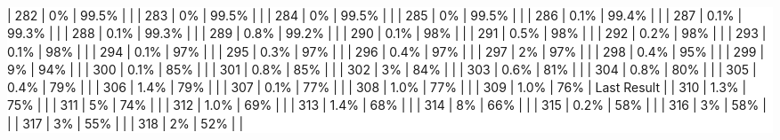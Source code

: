 | 282 | 0% | 99.5% |  |
| 283 | 0% | 99.5% |  |
| 284 | 0% | 99.5% |  |
| 285 | 0% | 99.5% |  |
| 286 | 0.1% | 99.4% |  |
| 287 | 0.1% | 99.3% |  |
| 288 | 0.1% | 99.3% |  |
| 289 | 0.8% | 99.2% |  |
| 290 | 0.1% | 98% |  |
| 291 | 0.5% | 98% |  |
| 292 | 0.2% | 98% |  |
| 293 | 0.1% | 98% |  |
| 294 | 0.1% | 97% |  |
| 295 | 0.3% | 97% |  |
| 296 | 0.4% | 97% |  |
| 297 | 2% | 97% |  |
| 298 | 0.4% | 95% |  |
| 299 | 9% | 94% |  |
| 300 | 0.1% | 85% |  |
| 301 | 0.8% | 85% |  |
| 302 | 3% | 84% |  |
| 303 | 0.6% | 81% |  |
| 304 | 0.8% | 80% |  |
| 305 | 0.4% | 79% |  |
| 306 | 1.4% | 79% |  |
| 307 | 0.1% | 77% |  |
| 308 | 1.0% | 77% |  |
| 309 | 1.0% | 76% | Last Result |
| 310 | 1.3% | 75% |  |
| 311 | 5% | 74% |  |
| 312 | 1.0% | 69% |  |
| 313 | 1.4% | 68% |  |
| 314 | 8% | 66% |  |
| 315 | 0.2% | 58% |  |
| 316 | 3% | 58% |  |
| 317 | 3% | 55% |  |
| 318 | 2% | 52% |  |